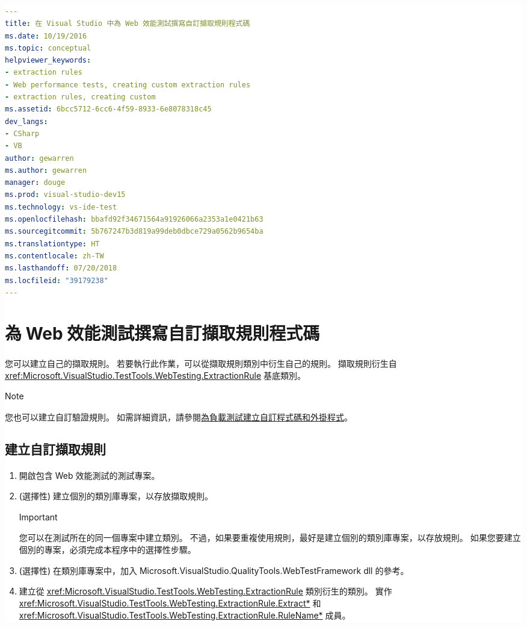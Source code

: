 ```yaml
---
title: 在 Visual Studio 中為 Web 效能測試撰寫自訂擷取規則程式碼
ms.date: 10/19/2016
ms.topic: conceptual
helpviewer_keywords:
- extraction rules
- Web performance tests, creating custom extraction rules
- extraction rules, creating custom
ms.assetid: 6bcc5712-6cc6-4f59-8933-6e8078318c45
dev_langs:
- CSharp
- VB
author: gewarren
ms.author: gewarren
manager: douge
ms.prod: visual-studio-dev15
ms.technology: vs-ide-test
ms.openlocfilehash: bbafd92f34671564a91926066a2353a1e0421b63
ms.sourcegitcommit: 5b767247b3d819a99deb0dbce729a0562b9654ba
ms.translationtype: HT
ms.contentlocale: zh-TW
ms.lasthandoff: 07/20/2018
ms.locfileid: "39179238"
---
```

# <a name="code-a-custom-extraction-rule-for-a-web-performance-test"></a>為 Web 效能測試撰寫自訂擷取規則程式碼

您可以建立自己的擷取規則。 若要執行此作業，可以從擷取規則類別中衍生自己的規則。 擷取規則衍生自 <xref:Microsoft.VisualStudio.TestTools.WebTesting.ExtractionRule> 基底類別。

> [!NOTE]
> 您也可以建立自訂驗證規則。 如需詳細資訊，請參閱[為負載測試建立自訂程式碼和外掛程式](../test/create-custom-code-and-plug-ins-for-load-tests.md)。

## <a name="to-create-a-custom-extraction-rule"></a>建立自訂擷取規則

1.  開啟包含 Web 效能測試的測試專案。

2.  (選擇性) 建立個別的類別庫專案，以存放擷取規則。

    > [!IMPORTANT]
    > 您可以在測試所在的同一個專案中建立類別。 不過，如果要重複使用規則，最好是建立個別的類別庫專案，以存放規則。 如果您要建立個別的專案，必須完成本程序中的選擇性步驟。

3.  (選擇性) 在類別庫專案中，加入 Microsoft.VisualStudio.QualityTools.WebTestFramework dll 的參考。

4.  建立從 <xref:Microsoft.VisualStudio.TestTools.WebTesting.ExtractionRule> 類別衍生的類別。 實作 <xref:Microsoft.VisualStudio.TestTools.WebTesting.ExtractionRule.Extract*> 和 <xref:Microsoft.VisualStudio.TestTools.WebTesting.ExtractionRule.RuleName*> 成員。
